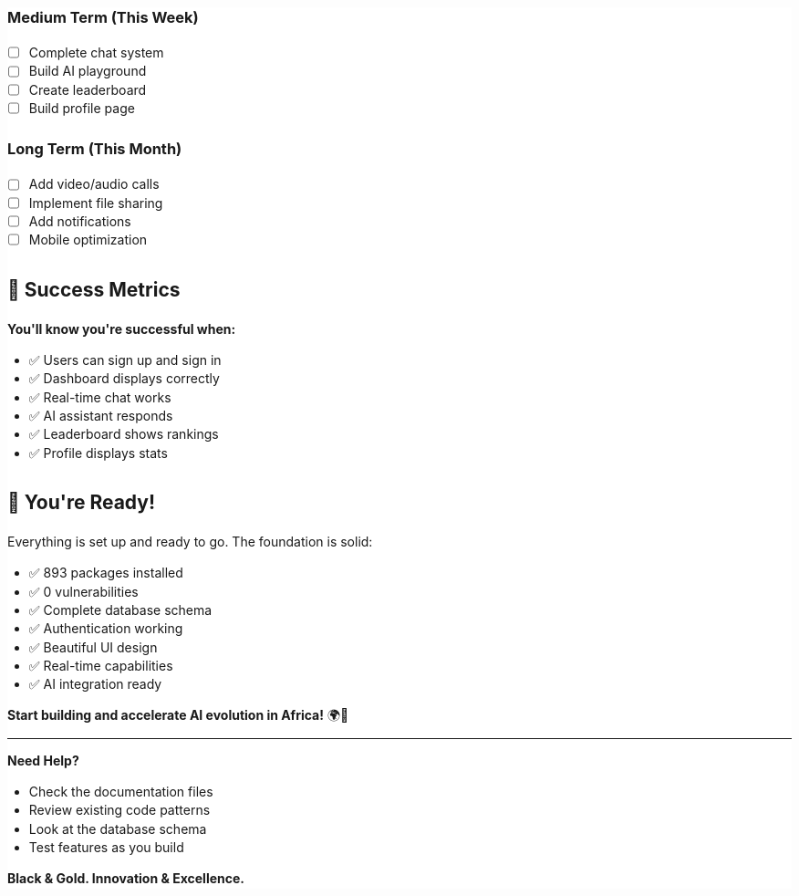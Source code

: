 ### Medium Term (This Week)
- [ ] Complete chat system
- [ ] Build AI playground
- [ ] Create leaderboard
- [ ] Build profile page

### Long Term (This Month)
- [ ] Add video/audio calls
- [ ] Implement file sharing
- [ ] Add notifications
- [ ] Mobile optimization

## 🌟 Success Metrics

**You'll know you're successful when:**
- ✅ Users can sign up and sign in
- ✅ Dashboard displays correctly
- ✅ Real-time chat works
- ✅ AI assistant responds
- ✅ Leaderboard shows rankings
- ✅ Profile displays stats

## 🎉 You're Ready!

Everything is set up and ready to go. The foundation is solid:

- ✅ 893 packages installed
- ✅ 0 vulnerabilities
- ✅ Complete database schema
- ✅ Authentication working
- ✅ Beautiful UI design
- ✅ Real-time capabilities
- ✅ AI integration ready

**Start building and accelerate AI evolution in Africa!** 🌍🚀

---

**Need Help?**
- Check the documentation files
- Review existing code patterns
- Look at the database schema
- Test features as you build

**Black & Gold. Innovation & Excellence.**
